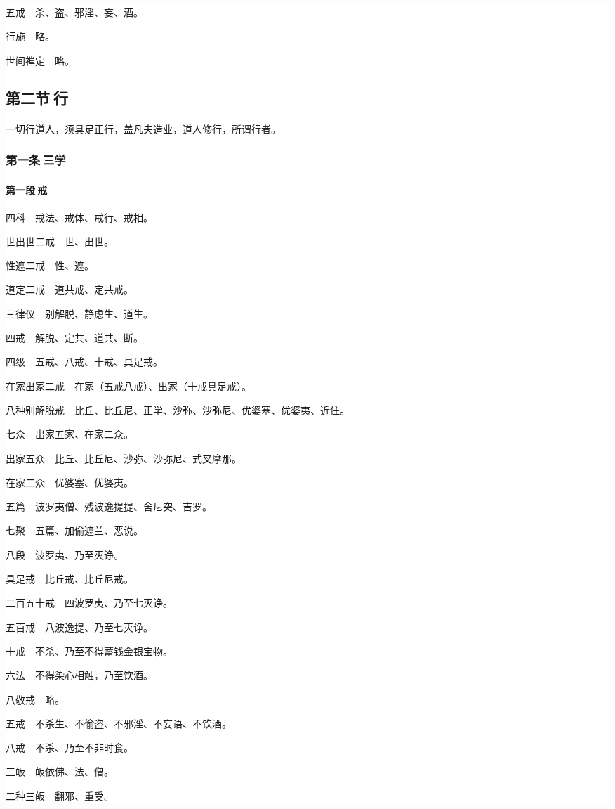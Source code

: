 五戒　杀、盗、邪淫、妄、酒。

行施　略。

世间禅定　略。

## 第二节 行

一切行道人，须具足正行，盖凡夫造业，道人修行，所谓行者。

### 第一条 三学

#### 第一段 戒

四科　戒法、戒体、戒行、戒相。

世出世二戒　世、出世。

性遮二戒　性、遮。

道定二戒　道共戒、定共戒。

三律仪　别解脱、静虑生、道生。

四戒　解脱、定共、道共、断。

四级　五戒、八戒、十戒、具足戒。

在家出家二戒　在家（五戒八戒）、出家（十戒具足戒）。

八种别解脱戒　比丘、比丘尼、正学、沙弥、沙弥尼、优婆塞、优婆夷、近住。

七众　出家五家、在家二众。

出家五众　比丘、比丘尼、沙弥、沙弥尼、式叉摩那。

在家二众　优婆塞、优婆夷。

五篇　波罗夷僧、残波逸提提、舍尼突、吉罗。

七聚　五篇、加偷遮兰、恶说。

八段　波罗夷、乃至灭诤。

具足戒　比丘戒、比丘尼戒。

二百五十戒　四波罗夷、乃至七灭诤。

五百戒　八波逸提、乃至七灭诤。

十戒　不杀、乃至不得蓄钱金银宝物。

六法　不得染心相触，乃至饮酒。

八敬戒　略。

五戒　不杀生、不偷盗、不邪淫、不妄语、不饮酒。

八戒　不杀、乃至不非时食。

三皈　皈依佛、法、僧。

二种三皈　翻邪、重受。
